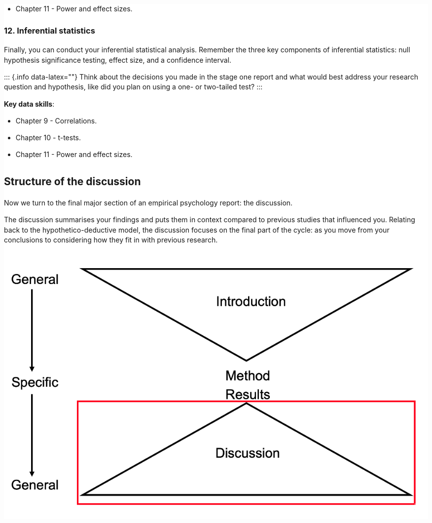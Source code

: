 - Chapter 11 - Power and effect sizes. 

### 12. Inferential statistics

Finally, you can conduct your inferential statistical analysis. Remember the three key components of inferential statistics: null hypothesis significance testing, effect size, and a confidence interval. 

::: {.info data-latex=""}
Think about the decisions you made in the stage one report and what would best address your research question and hypothesis, like did you plan on using a one- or two-tailed test? 
:::

**Key data skills**: 

- Chapter 9 - Correlations.

- Chapter 10 - t-tests.

- Chapter 11 - Power and effect sizes. 

## Structure of the discussion 

Now we turn to the final major section of an empirical psychology report: the discussion. 

The discussion summarises your findings and puts them in context compared to previous studies that influenced you. Relating back to the hypothetico-deductive model, the discussion focuses on the final part of the cycle: as you move from your conclusions to considering how they fit in with previous research. 

<img src="images/09-discussion-highlight.png" title="Empirical report structure as an hourglass shape. In this part, the discussion is highlighted in red to show it is the focus of this chapter." alt="Empirical report structure as an hourglass shape. In this part, the discussion is highlighted in red to show it is the focus of this chapter." width="100%" style="display: block; margin: auto;" />
